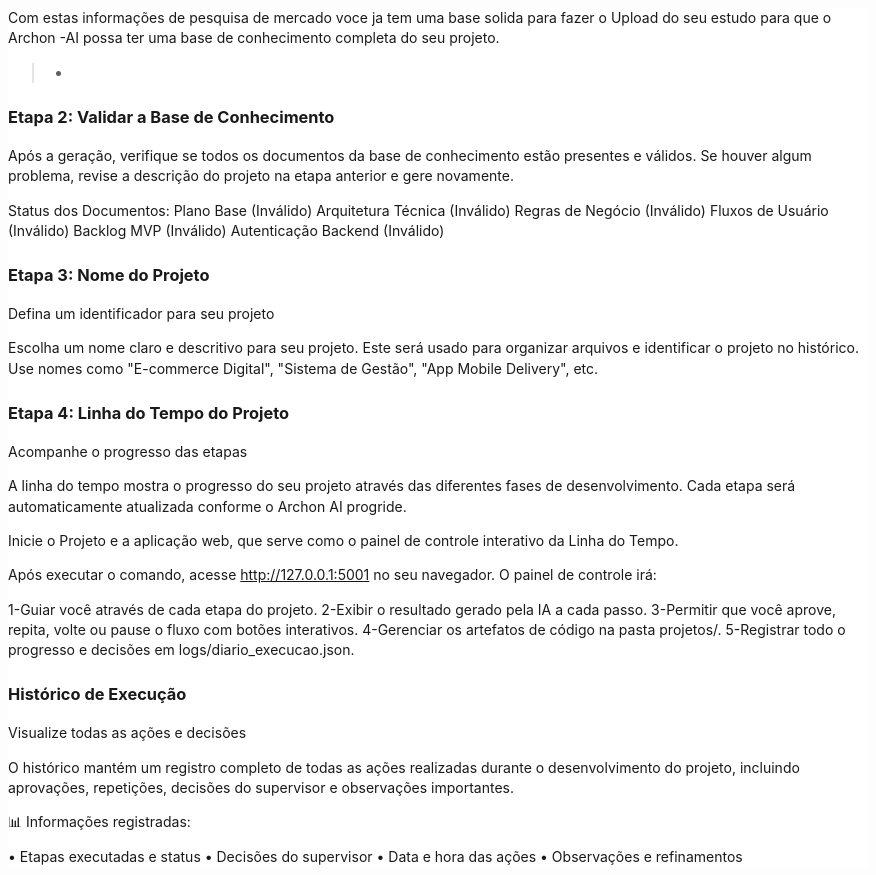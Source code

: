 Com estas informações de pesquisa de mercado voce ja tem uma base solida para fazer o Upload do seu estudo para que o Archon -AI possa ter uma base de conhecimento completa do seu projeto.
> *

### Etapa 2: Validar a Base de Conhecimento

Após a geração, verifique se todos os documentos da base de conhecimento estão presentes e válidos. Se houver algum problema, revise a descrição do projeto na etapa anterior e gere novamente.

Status dos Documentos:
 Plano Base (Inválido)
 Arquitetura Técnica (Inválido)
 Regras de Negócio (Inválido)
 Fluxos de Usuário (Inválido)
 Backlog MVP (Inválido)
 Autenticação Backend (Inválido)

### Etapa 3: Nome do Projeto

Defina um identificador para seu projeto

Escolha um nome claro e descritivo para seu projeto. Este será usado para organizar arquivos e identificar o projeto no histórico. Use nomes como "E-commerce Digital", "Sistema de Gestão", "App Mobile Delivery", etc.


### Etapa 4: Linha do Tempo do Projeto

Acompanhe o progresso das etapas

A linha do tempo mostra o progresso do seu projeto através das diferentes fases de desenvolvimento. Cada etapa será automaticamente atualizada conforme o Archon AI progride.

Inicie o Projeto e a aplicação web, que serve como o painel de controle interativo da Linha do Tempo.


Após executar o comando, acesse http://127.0.0.1:5001 no seu navegador. O painel de controle irá:

1-Guiar você através de cada etapa do projeto.
2-Exibir o resultado gerado pela IA a cada passo.
3-Permitir que você aprove, repita, volte ou pause o fluxo com botões interativos.
4-Gerenciar os artefatos de código na pasta projetos/.
5-Registrar todo o progresso e decisões em logs/diario_execucao.json.

### Histórico de Execução

Visualize todas as ações e decisões

O histórico mantém um registro completo de todas as ações realizadas durante o desenvolvimento do projeto, incluindo aprovações, repetições, decisões do supervisor e observações importantes.

📊 Informações registradas:

• Etapas executadas e status
• Decisões do supervisor
• Data e hora das ações
• Observações e refinamentos
